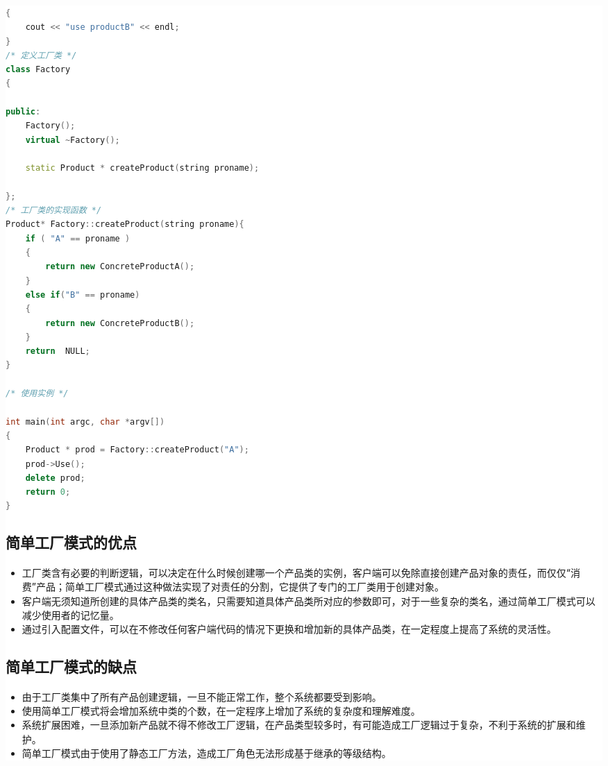 ```c++
{
	cout << "use productB" << endl;	
}
/* 定义工厂类 */
class Factory
{

public:
	Factory();
	virtual ~Factory();

	static Product * createProduct(string proname);

};
/* 工厂类的实现函数 */
Product* Factory::createProduct(string proname){
	if ( "A" == proname )
	{
		return new ConcreteProductA();
	}
	else if("B" == proname)
	{
		return new ConcreteProductB();
	}
	return  NULL;
}

/* 使用实例 */

int main(int argc, char *argv[])
{
	Product * prod = Factory::createProduct("A");
	prod->Use();
	delete prod;
	return 0;
}

```

简单工厂模式的优点
--------------------

- 工厂类含有必要的判断逻辑，可以决定在什么时候创建哪一个产品类的实例，客户端可以免除直接创建产品对象的责任，而仅仅“消费”产品；简单工厂模式通过这种做法实现了对责任的分割，它提供了专门的工厂类用于创建对象。
- 客户端无须知道所创建的具体产品类的类名，只需要知道具体产品类所对应的参数即可，对于一些复杂的类名，通过简单工厂模式可以减少使用者的记忆量。
- 通过引入配置文件，可以在不修改任何客户端代码的情况下更换和增加新的具体产品类，在一定程度上提高了系统的灵活性。

简单工厂模式的缺点
--------------------

- 由于工厂类集中了所有产品创建逻辑，一旦不能正常工作，整个系统都要受到影响。
- 使用简单工厂模式将会增加系统中类的个数，在一定程序上增加了系统的复杂度和理解难度。
- 系统扩展困难，一旦添加新产品就不得不修改工厂逻辑，在产品类型较多时，有可能造成工厂逻辑过于复杂，不利于系统的扩展和维护。
- 简单工厂模式由于使用了静态工厂方法，造成工厂角色无法形成基于继承的等级结构。
